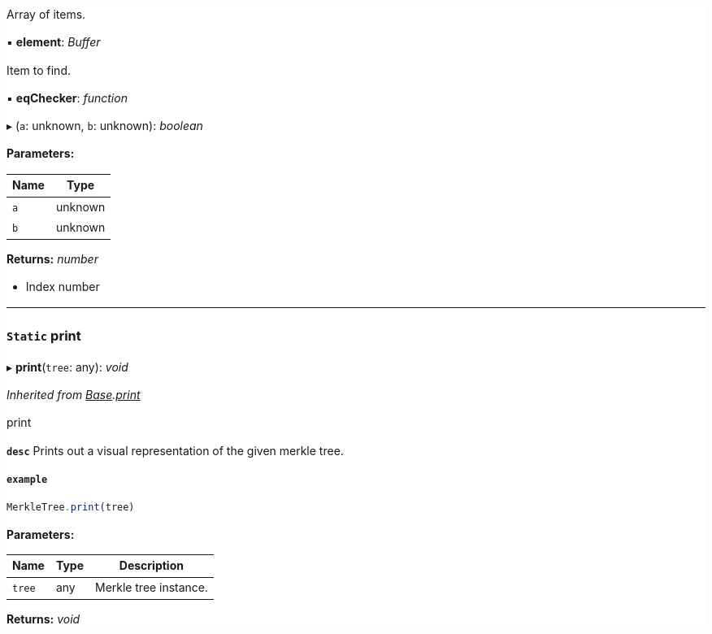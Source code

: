 Array of items.

▪ **element**: *Buffer*

Item to find.

▪ **eqChecker**: *function*

▸ (`a`: unknown, `b`: unknown): *boolean*

**Parameters:**

Name | Type |
------ | ------ |
`a` | unknown |
`b` | unknown |

**Returns:** *number*

- Index number

___

### `Static` print

▸ **print**(`tree`: any): *void*

*Inherited from [Base](_src_base_.base.md).[print](_src_base_.base.md#print)*

print

**`desc`** Prints out a visual representation of the given merkle tree.

**`example`** 
```js
MerkleTree.print(tree)
```

**Parameters:**

Name | Type | Description |
------ | ------ | ------ |
`tree` | any | Merkle tree instance. |

**Returns:** *void*
